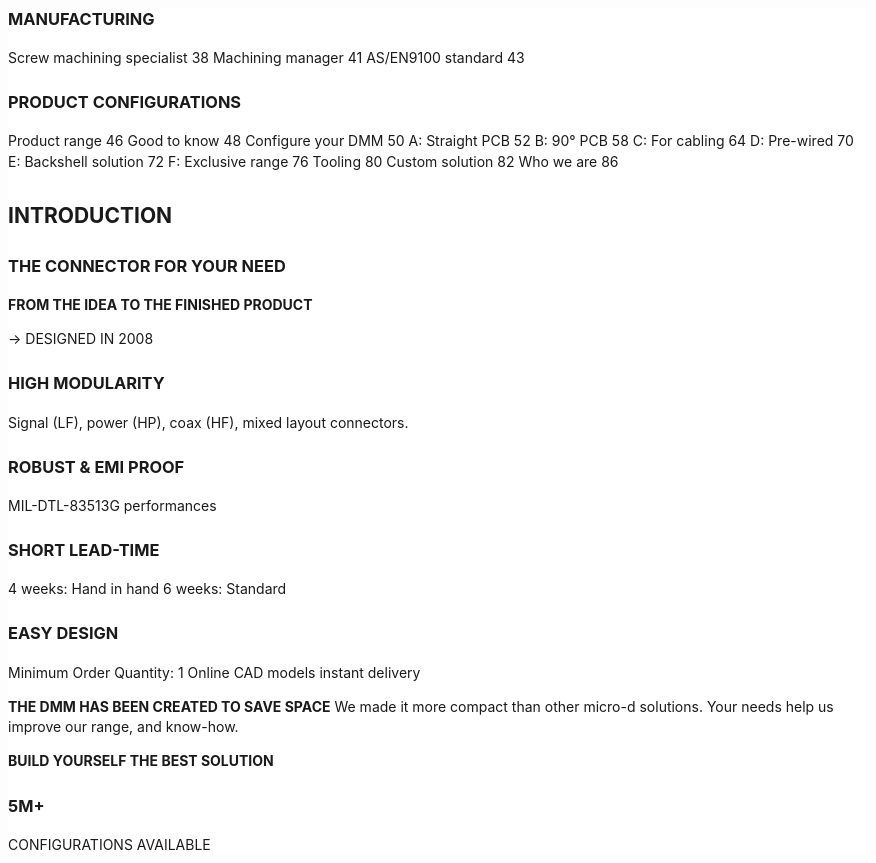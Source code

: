 ### MANUFACTURING
Screw machining specialist 38
Machining manager 41
AS/EN9100 standard 43

### PRODUCT CONFIGURATIONS
Product range 46
Good to know 48 
Configure your DMM 50
A: Straight PCB 52
B: 90° PCB 58
C: For cabling 64
D: Pre-wired 70 
E: Backshell solution 72
F: Exclusive range 76 
Tooling 80
Custom solution 82
Who we are 86


## INTRODUCTION
### THE CONNECTOR FOR YOUR NEED

**FROM THE IDEA TO THE FINISHED PRODUCT**

→ DESIGNED IN 2008

### HIGH MODULARITY 
Signal (LF), power (HP), coax (HF), mixed layout connectors.

### ROBUST & EMI PROOF
MIL-DTL-83513G performances

### SHORT LEAD-TIME
4 weeks: Hand in hand
6 weeks: Standard 

### EASY DESIGN
Minimum Order Quantity: 1
Online CAD models instant delivery

**THE DMM HAS BEEN CREATED TO SAVE SPACE**
We made it more compact than other micro-d solutions. 
Your needs help us improve our range, and know-how.

**BUILD YOURSELF THE BEST SOLUTION**

### 5M+ 
CONFIGURATIONS AVAILABLE
